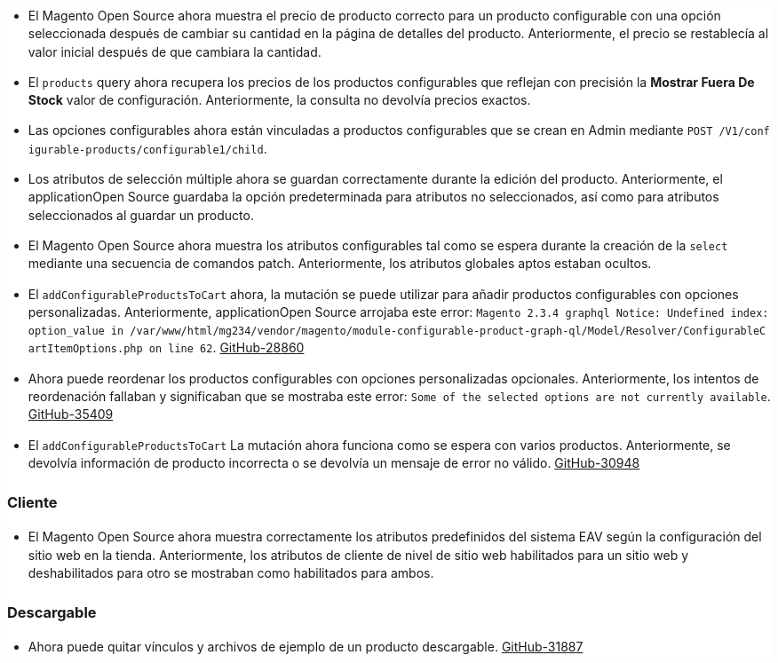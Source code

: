 

* El Magento Open Source ahora muestra el precio de producto correcto para un producto configurable con una opción seleccionada después de cambiar su cantidad en la página de detalles del producto. Anteriormente, el precio se restablecía al valor inicial después de que cambiara la cantidad.



* El `products` query ahora recupera los precios de los productos configurables que reflejan con precisión la **Mostrar Fuera De Stock** valor de configuración. Anteriormente, la consulta no devolvía precios exactos.



* Las opciones configurables ahora están vinculadas a productos configurables que se crean en Admin mediante `POST /V1/configurable-products/configurable1/child`.



* Los atributos de selección múltiple ahora se guardan correctamente durante la edición del producto. Anteriormente, el applicationOpen Source guardaba la opción predeterminada para atributos no seleccionados, así como para atributos seleccionados al guardar un producto.



* El Magento Open Source ahora muestra los atributos configurables tal como se espera durante la creación de la `select` mediante una secuencia de comandos patch. Anteriormente, los atributos globales aptos estaban ocultos.



* El `addConfigurableProductsToCart` ahora, la mutación se puede utilizar para añadir productos configurables con opciones personalizadas. Anteriormente, applicationOpen Source arrojaba este error: `Magento 2.3.4 graphql Notice: Undefined index: option_value in /var/www/html/mg234/vendor/magento/module-configurable-product-graph-ql/Model/Resolver/ConfigurableCartItemOptions.php on line 62`. [GitHub-28860](https://github.com/magento/magento2/issues/28860)

* Ahora puede reordenar los productos configurables con opciones personalizadas opcionales. Anteriormente, los intentos de reordenación fallaban y significaban que se mostraba este error: `Some of the selected options are not currently available`. [GitHub-35409](https://github.com/magento/magento2/issues/35409)



* El `addConfigurableProductsToCart` La mutación ahora funciona como se espera con varios productos. Anteriormente, se devolvía información de producto incorrecta o se devolvía un mensaje de error no válido. [GitHub-30948](https://github.com/magento/magento2/issues/30948)

### Cliente



* El Magento Open Source ahora muestra correctamente los atributos predefinidos del sistema EAV según la configuración del sitio web en la tienda. Anteriormente, los atributos de cliente de nivel de sitio web habilitados para un sitio web y deshabilitados para otro se mostraban como habilitados para ambos.

### Descargable



* Ahora puede quitar vínculos y archivos de ejemplo de un producto descargable. [GitHub-31887](https://github.com/magento/magento2/issues/31887)
